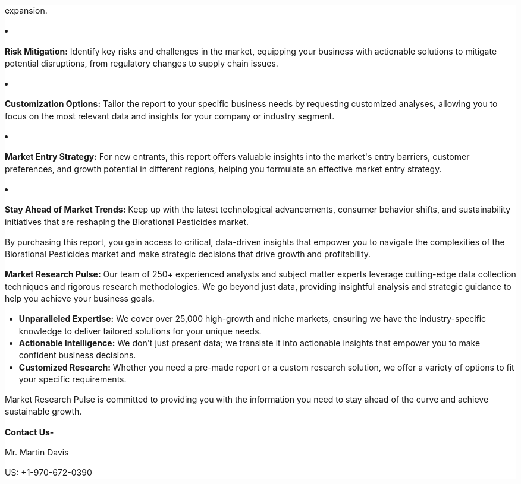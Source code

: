 expansion.</p></li><li><p><strong>Risk Mitigation:</strong> Identify key risks and challenges in the market, equipping your business with actionable solutions to mitigate potential disruptions, from regulatory changes to supply chain issues.</p></li><li><p><strong>Customization Options:</strong> Tailor the report to your specific business needs by requesting customized analyses, allowing you to focus on the most relevant data and insights for your company or industry segment.</p></li><li><p><strong>Market Entry Strategy:</strong> For new entrants, this report offers valuable insights into the market's entry barriers, customer preferences, and growth potential in different regions, helping you formulate an effective market entry strategy.</p></li><li><p><strong>Stay Ahead of Market Trends:</strong> Keep up with the latest technological advancements, consumer behavior shifts, and sustainability initiatives that are reshaping the Biorational Pesticides market.</p></li></ol><p>By purchasing this report, you gain access to critical, data-driven insights that empower you to navigate the complexities of the Biorational Pesticides market and make strategic decisions that drive growth and profitability.</p><p><strong>Market Research Pulse:</strong>&nbsp;Our team of 250+ experienced analysts and subject matter experts leverage cutting-edge data collection techniques and rigorous research methodologies. We go beyond just data, providing insightful analysis and strategic guidance to help you achieve your business goals.</p><ul><li><strong>Unparalleled Expertise:</strong>&nbsp;We cover over 25,000 high-growth and niche markets, ensuring we have the industry-specific knowledge to deliver tailored solutions for your unique needs.</li><li><strong>Actionable Intelligence:</strong>&nbsp;We don't just present data; we translate it into actionable insights that empower you to make confident business decisions.</li><li><strong>Customized Research:</strong>&nbsp;Whether you need a pre-made report or a custom research solution, we offer a variety of options to fit your specific requirements.</li></ul><p>Market Research Pulse is committed to providing you with the information you need to stay ahead of the curve and achieve sustainable growth.</p><p><strong>Contact Us-</strong></p><p>Mr. Martin Davis</p><p>US: +1-970-672-0390</p>
